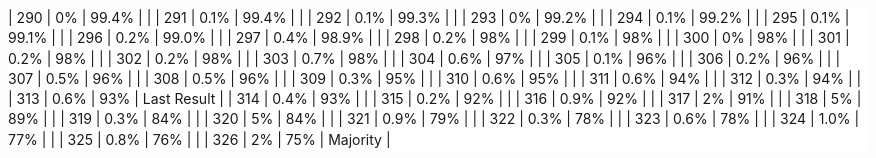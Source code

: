 | 290 | 0% | 99.4% |  |
| 291 | 0.1% | 99.4% |  |
| 292 | 0.1% | 99.3% |  |
| 293 | 0% | 99.2% |  |
| 294 | 0.1% | 99.2% |  |
| 295 | 0.1% | 99.1% |  |
| 296 | 0.2% | 99.0% |  |
| 297 | 0.4% | 98.9% |  |
| 298 | 0.2% | 98% |  |
| 299 | 0.1% | 98% |  |
| 300 | 0% | 98% |  |
| 301 | 0.2% | 98% |  |
| 302 | 0.2% | 98% |  |
| 303 | 0.7% | 98% |  |
| 304 | 0.6% | 97% |  |
| 305 | 0.1% | 96% |  |
| 306 | 0.2% | 96% |  |
| 307 | 0.5% | 96% |  |
| 308 | 0.5% | 96% |  |
| 309 | 0.3% | 95% |  |
| 310 | 0.6% | 95% |  |
| 311 | 0.6% | 94% |  |
| 312 | 0.3% | 94% |  |
| 313 | 0.6% | 93% | Last Result |
| 314 | 0.4% | 93% |  |
| 315 | 0.2% | 92% |  |
| 316 | 0.9% | 92% |  |
| 317 | 2% | 91% |  |
| 318 | 5% | 89% |  |
| 319 | 0.3% | 84% |  |
| 320 | 5% | 84% |  |
| 321 | 0.9% | 79% |  |
| 322 | 0.3% | 78% |  |
| 323 | 0.6% | 78% |  |
| 324 | 1.0% | 77% |  |
| 325 | 0.8% | 76% |  |
| 326 | 2% | 75% | Majority |